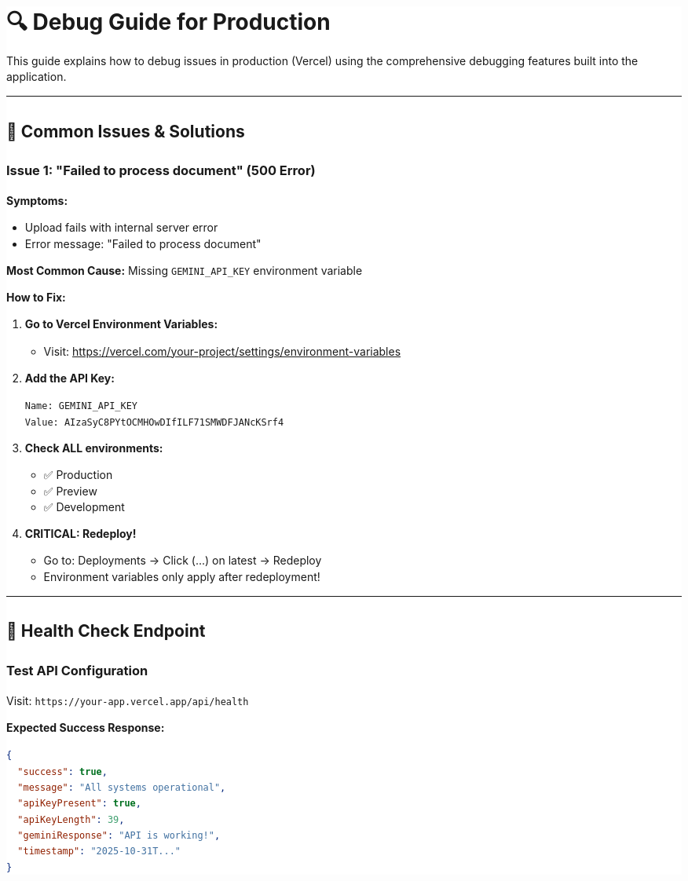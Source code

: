 # 🔍 Debug Guide for Production

This guide explains how to debug issues in production (Vercel) using the comprehensive debugging features built into the application.

---

## 🚨 Common Issues & Solutions

### Issue 1: "Failed to process document" (500 Error)

**Symptoms:**
- Upload fails with internal server error
- Error message: "Failed to process document"

**Most Common Cause:** Missing `GEMINI_API_KEY` environment variable

**How to Fix:**

1. **Go to Vercel Environment Variables:**
   - Visit: https://vercel.com/your-project/settings/environment-variables
   
2. **Add the API Key:**
   ```
   Name: GEMINI_API_KEY
   Value: AIzaSyC8PYtOCMHOwDIfILF71SMWDFJANcKSrf4
   ```
   
3. **Check ALL environments:**
   - ✅ Production
   - ✅ Preview
   - ✅ Development

4. **CRITICAL: Redeploy!**
   - Go to: Deployments → Click (...) on latest → Redeploy
   - Environment variables only apply after redeployment!

---

## 🧪 Health Check Endpoint

### Test API Configuration

Visit: `https://your-app.vercel.app/api/health`

**Expected Success Response:**
```json
{
  "success": true,
  "message": "All systems operational",
  "apiKeyPresent": true,
  "apiKeyLength": 39,
  "geminiResponse": "API is working!",
  "timestamp": "2025-10-31T..."
}
```
